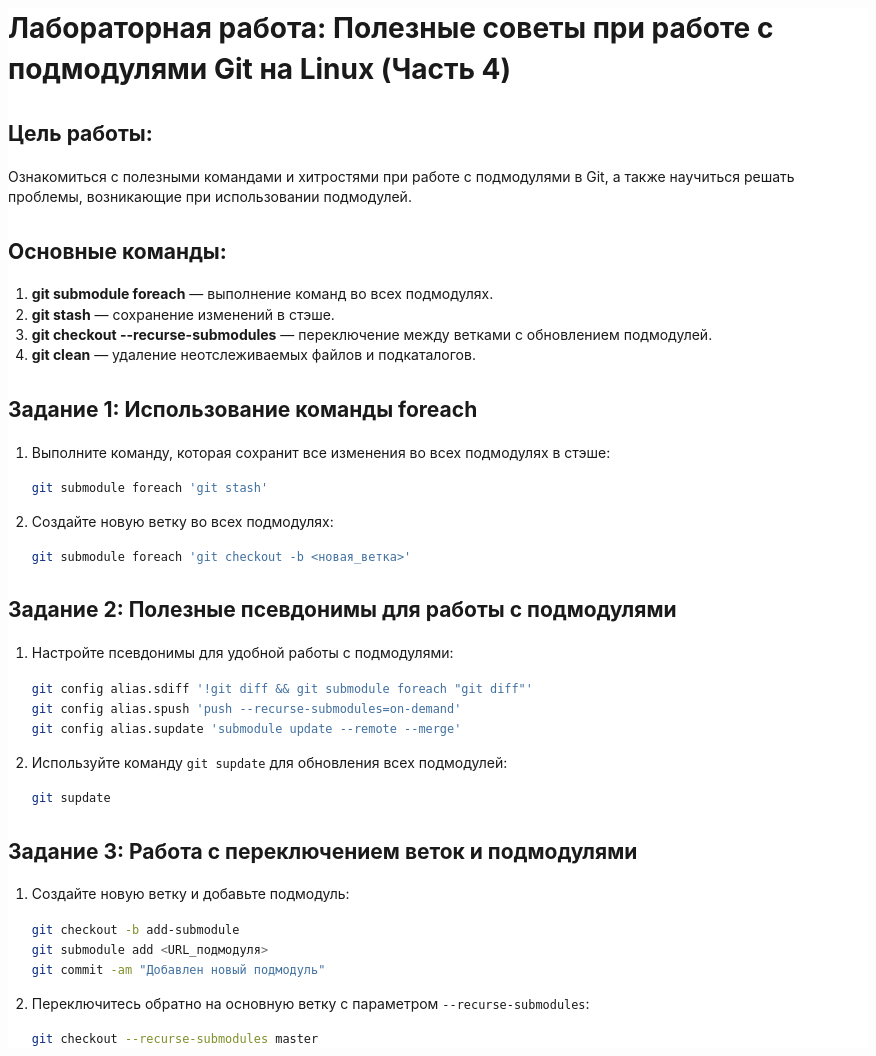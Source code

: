 
# Лабораторная работа: Полезные советы при работе с подмодулями Git на Linux (Часть 4)

## Цель работы:
Ознакомиться с полезными командами и хитростями при работе с подмодулями в Git, а также научиться решать проблемы, возникающие при использовании подмодулей.

## Основные команды:
1. **git submodule foreach** — выполнение команд во всех подмодулях.
2. **git stash** — сохранение изменений в стэше.
3. **git checkout --recurse-submodules** — переключение между ветками с обновлением подмодулей.
4. **git clean** — удаление неотслеживаемых файлов и подкаталогов.

## Задание 1: Использование команды foreach
1. Выполните команду, которая сохранит все изменения во всех подмодулях в стэше:
    ```bash
    git submodule foreach 'git stash'
    ```

2. Создайте новую ветку во всех подмодулях:
    ```bash
    git submodule foreach 'git checkout -b <новая_ветка>'
    ```

## Задание 2: Полезные псевдонимы для работы с подмодулями
1. Настройте псевдонимы для удобной работы с подмодулями:
    ```bash
    git config alias.sdiff '!git diff && git submodule foreach "git diff"'
    git config alias.spush 'push --recurse-submodules=on-demand'
    git config alias.supdate 'submodule update --remote --merge'
    ```

2. Используйте команду `git supdate` для обновления всех подмодулей:
    ```bash
    git supdate
    ```

## Задание 3: Работа с переключением веток и подмодулями
1. Создайте новую ветку и добавьте подмодуль:
    ```bash
    git checkout -b add-submodule
    git submodule add <URL_подмодуля>
    git commit -am "Добавлен новый подмодуль"
    ```

2. Переключитесь обратно на основную ветку с параметром `--recurse-submodules`:
    ```bash
    git checkout --recurse-submodules master
    ```
